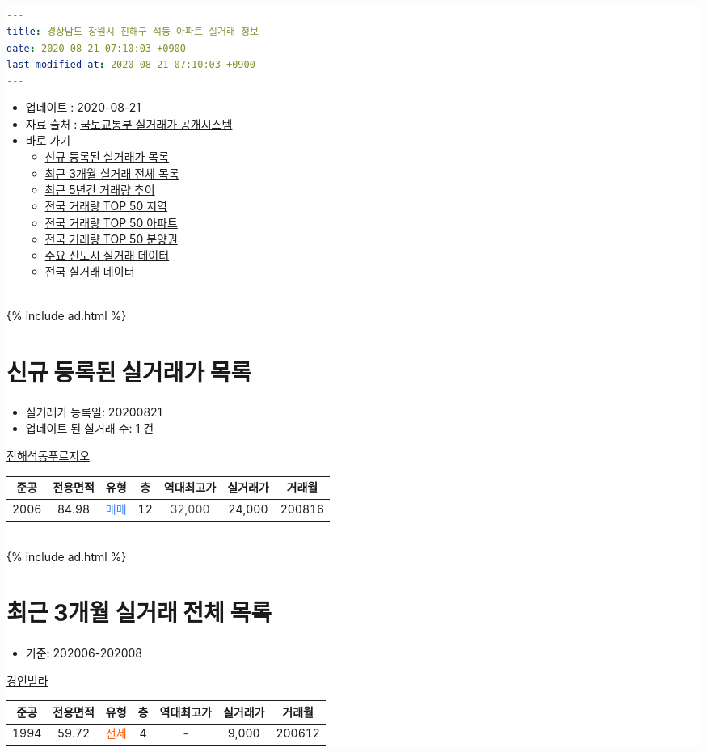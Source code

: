 ```yaml
---
title: 경상남도 창원시 진해구 석동 아파트 실거래 정보
date: 2020-08-21 07:10:03 +0900
last_modified_at: 2020-08-21 07:10:03 +0900
---
```


* 업데이트 : 2020-08-21
* 자료 출처 : [국토교통부 실거래가 공개시스템](http://rt.molit.go.kr)
* 바로 가기
    * [신규 등록된 실거래가 목록](#신규-등록된-실거래가-목록)
    * [최근 3개월 실거래 전체 목록](#최근-3개월-실거래-전체-목록)
    * [최근 5년간 거래량 추이](#최근-5년간-거래량-추이)
    * [전국 거래량 TOP 50 지역](https://inasie.github.io/apt-trade-info/최근-3개월-전국에서-가장-거래가-많이-발생한-지역)
    * [전국 거래량 TOP 50 아파트](https://inasie.github.io/apt-trade-info/최근-3개월-전국에서-가장-거래가-많이-발생한-아파트)
    * [전국 거래량 TOP 50 분양권](https://inasie.github.io/apt-trade-info/최근-3개월-전국에서-가장-거래가-많이-발생한-분양권)
    * [주요 신도시 실거래 데이터](https://inasie.github.io/apt-trade-info/주요-신도시)
    * [전국 실거래 데이터](https://inasie.github.io/apt-trade-info/전국)
<br>
{% include ad.html %}
<br>

# 신규 등록된 실거래가 목록
* 실거래가 등록일: 20200821
* 업데이트 된 실거래 수: 1 건


[진해석동푸르지오](https://search.naver.com/search.naver?query=%EA%B2%BD%EC%83%81%EB%82%A8%EB%8F%84+%EC%B0%BD%EC%9B%90%EC%8B%9C+%EC%A7%84%ED%95%B4%EA%B5%AC+%EC%84%9D%EB%8F%99+%EC%A7%84%ED%95%B4%EC%84%9D%EB%8F%99%ED%91%B8%EB%A5%B4%EC%A7%80%EC%98%A4)

|준공|전용면적|유형|층|역대최고가|실거래가|거래월|
|:---:|:---:|:---:|:---:|:---:|:---:|:---:|
|2006|84.98|<span style="color:#4285f3">매매</span>|12|<span style="color:#444444">32,000</span>|24,000|200816|


<br>
{% include ad.html %}
<br>

# 최근 3개월 실거래 전체 목록
* 기준: 202006-202008


[경인빌라](https://search.naver.com/search.naver?query=%EA%B2%BD%EC%83%81%EB%82%A8%EB%8F%84+%EC%B0%BD%EC%9B%90%EC%8B%9C+%EC%A7%84%ED%95%B4%EA%B5%AC+%EC%84%9D%EB%8F%99+%EA%B2%BD%EC%9D%B8%EB%B9%8C%EB%9D%BC)

|준공|전용면적|유형|층|역대최고가|실거래가|거래월|
|:---:|:---:|:---:|:---:|:---:|:---:|:---:|
|1994|59.72|<span style="color:#ff5a00">전세</span>|4|<span style="color:#444444">-</span>|9,000|200612|
